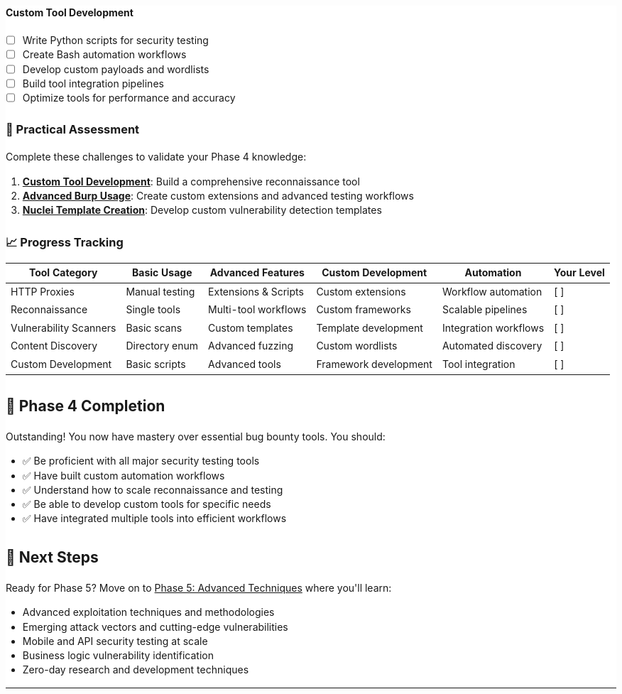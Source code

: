 #### Custom Tool Development
- [ ] Write Python scripts for security testing
- [ ] Create Bash automation workflows
- [ ] Develop custom payloads and wordlists
- [ ] Build tool integration pipelines
- [ ] Optimize tools for performance and accuracy

### 🎯 Practical Assessment

Complete these challenges to validate your Phase 4 knowledge:

1. **[Custom Tool Development](exercises/custom-tool-development.md)**: Build a comprehensive reconnaissance tool
2. **[Advanced Burp Usage](exercises/advanced-burp-usage.md)**: Create custom extensions and advanced testing workflows
3. **[Nuclei Template Creation](exercises/nuclei-template-creation.md)**: Develop custom vulnerability detection templates

### 📈 Progress Tracking

| Tool Category | Basic Usage | Advanced Features | Custom Development | Automation | Your Level |
|---------------|-------------|-------------------|-------------------|------------|------------|
| HTTP Proxies | Manual testing | Extensions & Scripts | Custom extensions | Workflow automation | [ ] |
| Reconnaissance | Single tools | Multi-tool workflows | Custom frameworks | Scalable pipelines | [ ] |
| Vulnerability Scanners | Basic scans | Custom templates | Template development | Integration workflows | [ ] |
| Content Discovery | Directory enum | Advanced fuzzing | Custom wordlists | Automated discovery | [ ] |
| Custom Development | Basic scripts | Advanced tools | Framework development | Tool integration | [ ] |

## 🎉 Phase 4 Completion

Outstanding! You now have mastery over essential bug bounty tools. You should:

- ✅ Be proficient with all major security testing tools
- ✅ Have built custom automation workflows
- ✅ Understand how to scale reconnaissance and testing
- ✅ Be able to develop custom tools for specific needs
- ✅ Have integrated multiple tools into efficient workflows

## 🚀 Next Steps

Ready for Phase 5? Move on to [Phase 5: Advanced Techniques](../phase-05-advanced-techniques/) where you'll learn:

- Advanced exploitation techniques and methodologies
- Emerging attack vectors and cutting-edge vulnerabilities
- Mobile and API security testing at scale
- Business logic vulnerability identification
- Zero-day research and development techniques

---